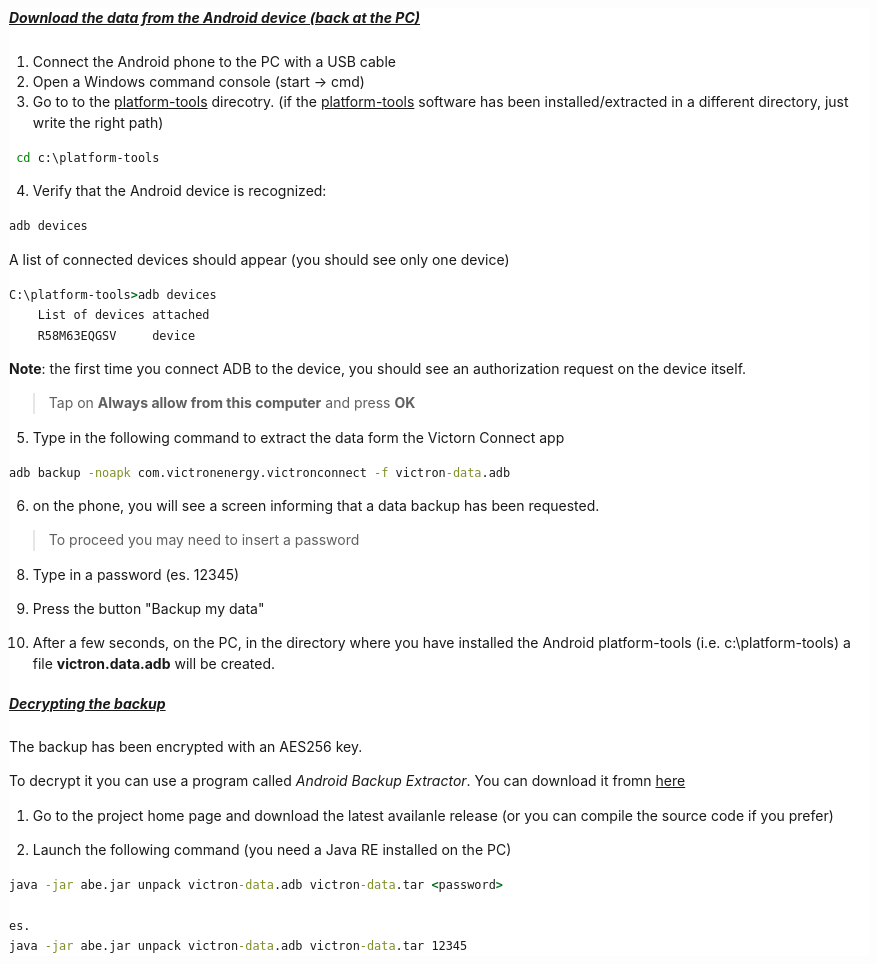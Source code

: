 
##### *<ins>Download the data from the Android device (back at the PC)</ins>*
1. Connect the Android phone to the PC with a USB cable
2. Open a Windows command console (start -> cmd)
3. Go to to the <ins>platform-tools</ins> direcotry. (if the <ins>platform-tools</ins> software has been installed/extracted in a different directory, just write the right path)
```cmd
 cd c:\platform-tools
```
	
4. Verify that the Android device is recognized:
```cmd
adb devices
```
A list of connected devices should appear (you should see only one device)
```cmd
C:\platform-tools>adb devices
	List of devices attached
	R58M63EQGSV     device
```
  
**Note**: the first time you connect ADB to the device, you should see an authorization request on the device itself. 
> Tap on **Always allow from this computer** and press **OK**
		
5. Type in the following command to extract the data form the Victorn Connect app
```cmd
adb backup -noapk com.victronenergy.victronconnect -f victron-data.adb
```

6. on the phone, you will see a screen informing that a data backup has been requested.
> To proceed you may need to insert a password

8. Type in a password (es. 12345)

9. Press the button "Backup my data"

10. After a few seconds, on the PC, in the directory where you have installed the Android platform-tools (i.e. c:\platform-tools) a file **victron.data.adb** will be created.



##### *<ins>Decrypting the backup</ins>*

The backup has been encrypted with an AES256 key.

To decrypt it you can use a program called *Android Backup Extractor*.
You can download it fromn [here](https://github.com/nelenkov/android-backup-extractor)

1. Go to the project home page and download the latest availanle release (or you can compile the source code if you prefer)

2. Launch the following command (you need a Java RE installed on the PC)
```cmd
java -jar abe.jar unpack victron-data.adb victron-data.tar <password>

es.
java -jar abe.jar unpack victron-data.adb victron-data.tar 12345
```
   
